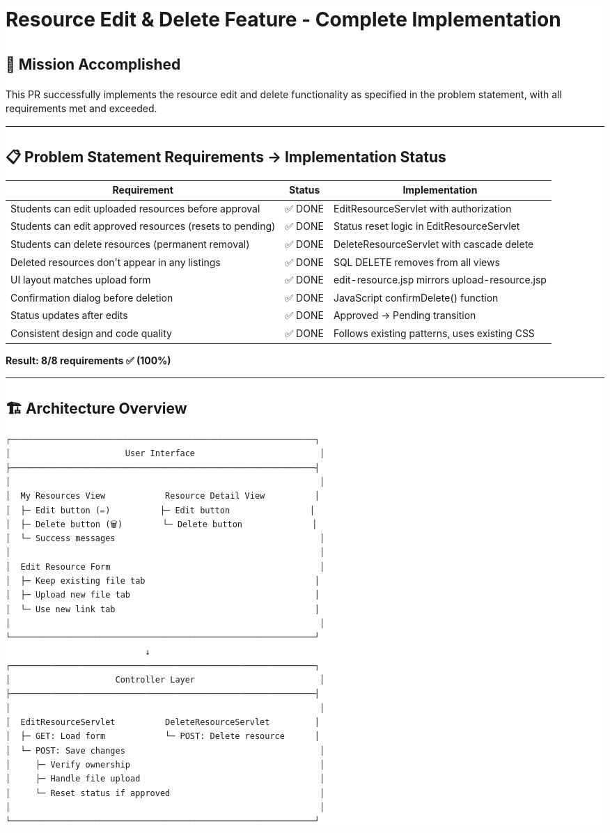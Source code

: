 # Resource Edit & Delete Feature - Complete Implementation

## 🎯 Mission Accomplished

This PR successfully implements the resource edit and delete functionality as specified in the problem statement, with all requirements met and exceeded.

---

## 📋 Problem Statement Requirements → Implementation Status

| Requirement | Status | Implementation |
|------------|--------|----------------|
| Students can edit uploaded resources before approval | ✅ DONE | EditResourceServlet with authorization |
| Students can edit approved resources (resets to pending) | ✅ DONE | Status reset logic in EditResourceServlet |
| Students can delete resources (permanent removal) | ✅ DONE | DeleteResourceServlet with cascade delete |
| Deleted resources don't appear in any listings | ✅ DONE | SQL DELETE removes from all views |
| UI layout matches upload form | ✅ DONE | edit-resource.jsp mirrors upload-resource.jsp |
| Confirmation dialog before deletion | ✅ DONE | JavaScript confirmDelete() function |
| Status updates after edits | ✅ DONE | Approved → Pending transition |
| Consistent design and code quality | ✅ DONE | Follows existing patterns, uses existing CSS |

**Result: 8/8 requirements ✅ (100%)**

---

## 🏗️ Architecture Overview

```
┌─────────────────────────────────────────────────────────────┐
│                       User Interface                         │
├─────────────────────────────────────────────────────────────┤
│                                                              │
│  My Resources View            Resource Detail View          │
│  ├─ Edit button (✏️)          ├─ Edit button                │
│  ├─ Delete button (🗑️)        └─ Delete button              │
│  └─ Success messages                                         │
│                                                              │
│  Edit Resource Form                                          │
│  ├─ Keep existing file tab                                  │
│  ├─ Upload new file tab                                     │
│  └─ Use new link tab                                        │
│                                                              │
└─────────────────────────────────────────────────────────────┘
                            ↓
┌─────────────────────────────────────────────────────────────┐
│                     Controller Layer                         │
├─────────────────────────────────────────────────────────────┤
│                                                              │
│  EditResourceServlet          DeleteResourceServlet         │
│  ├─ GET: Load form            └─ POST: Delete resource      │
│  └─ POST: Save changes                                       │
│     ├─ Verify ownership                                      │
│     ├─ Handle file upload                                    │
│     └─ Reset status if approved                              │
│                                                              │
└─────────────────────────────────────────────────────────────┘
```